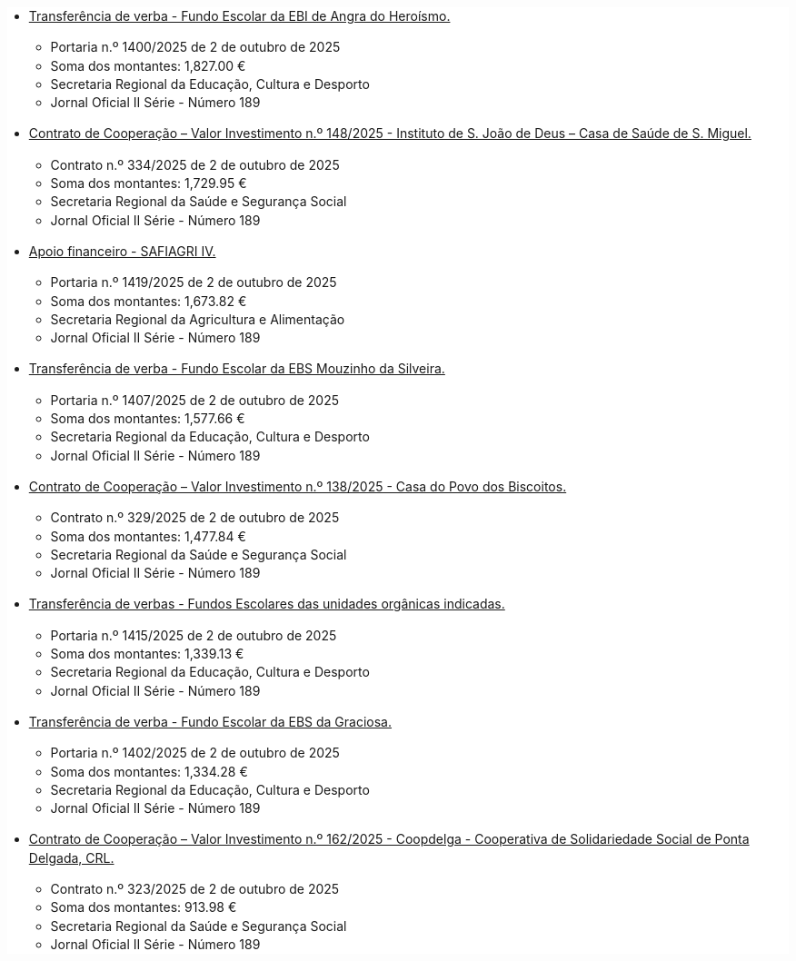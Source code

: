 * [Transferência de verba - Fundo Escolar da EBI de Angra do Heroísmo.](https://jo.azores.gov.pt/#/ato/ffaee4ba-bb86-403b-a005-e1cc615c725a)
  * Portaria n.º 1400/2025 de 2 de outubro de 2025
  * Soma dos montantes: 1,827.00 €
  * Secretaria Regional da Educação, Cultura e Desporto
  * Jornal Oficial II Série - Número 189

* [Contrato de Cooperação – Valor Investimento n.º 148/2025 - Instituto de S. João de Deus – Casa de Saúde de S. Miguel.](https://jo.azores.gov.pt/#/ato/ad62b1bb-348d-42f3-8e44-071acbb7caaa)
  * Contrato n.º 334/2025 de 2 de outubro de 2025
  * Soma dos montantes: 1,729.95 €
  * Secretaria Regional da Saúde e Segurança Social
  * Jornal Oficial II Série - Número 189

* [Apoio financeiro - SAFIAGRI IV.](https://jo.azores.gov.pt/#/ato/da6f670d-58e8-461e-9dd3-9842fda8fc74)
  * Portaria n.º 1419/2025 de 2 de outubro de 2025
  * Soma dos montantes: 1,673.82 €
  * Secretaria Regional da Agricultura e Alimentação
  * Jornal Oficial II Série - Número 189

* [Transferência de verba - Fundo Escolar da EBS Mouzinho da Silveira.](https://jo.azores.gov.pt/#/ato/598bc0ae-1716-47f8-a3e7-2d9c342c560d)
  * Portaria n.º 1407/2025 de 2 de outubro de 2025
  * Soma dos montantes: 1,577.66 €
  * Secretaria Regional da Educação, Cultura e Desporto
  * Jornal Oficial II Série - Número 189

* [Contrato de Cooperação – Valor Investimento n.º 138/2025 - Casa do Povo dos Biscoitos.](https://jo.azores.gov.pt/#/ato/2ccef91d-9cfc-41e4-b847-799550ce9bd2)
  * Contrato n.º 329/2025 de 2 de outubro de 2025
  * Soma dos montantes: 1,477.84 €
  * Secretaria Regional da Saúde e Segurança Social
  * Jornal Oficial II Série - Número 189

* [Transferência de verbas - Fundos Escolares das unidades orgânicas indicadas.](https://jo.azores.gov.pt/#/ato/a22172a5-3502-4224-86a5-9c4a0f44e640)
  * Portaria n.º 1415/2025 de 2 de outubro de 2025
  * Soma dos montantes: 1,339.13 €
  * Secretaria Regional da Educação, Cultura e Desporto
  * Jornal Oficial II Série - Número 189

* [Transferência de verba - Fundo Escolar da EBS da Graciosa.](https://jo.azores.gov.pt/#/ato/9985461f-eca5-4964-9446-1d2d2bf05eda)
  * Portaria n.º 1402/2025 de 2 de outubro de 2025
  * Soma dos montantes: 1,334.28 €
  * Secretaria Regional da Educação, Cultura e Desporto
  * Jornal Oficial II Série - Número 189

* [Contrato de Cooperação – Valor Investimento n.º 162/2025 - Coopdelga - Cooperativa de Solidariedade Social de Ponta Delgada, CRL.](https://jo.azores.gov.pt/#/ato/bd8db358-92dd-47c3-8e54-790839839829)
  * Contrato n.º 323/2025 de 2 de outubro de 2025
  * Soma dos montantes: 913.98 €
  * Secretaria Regional da Saúde e Segurança Social
  * Jornal Oficial II Série - Número 189
